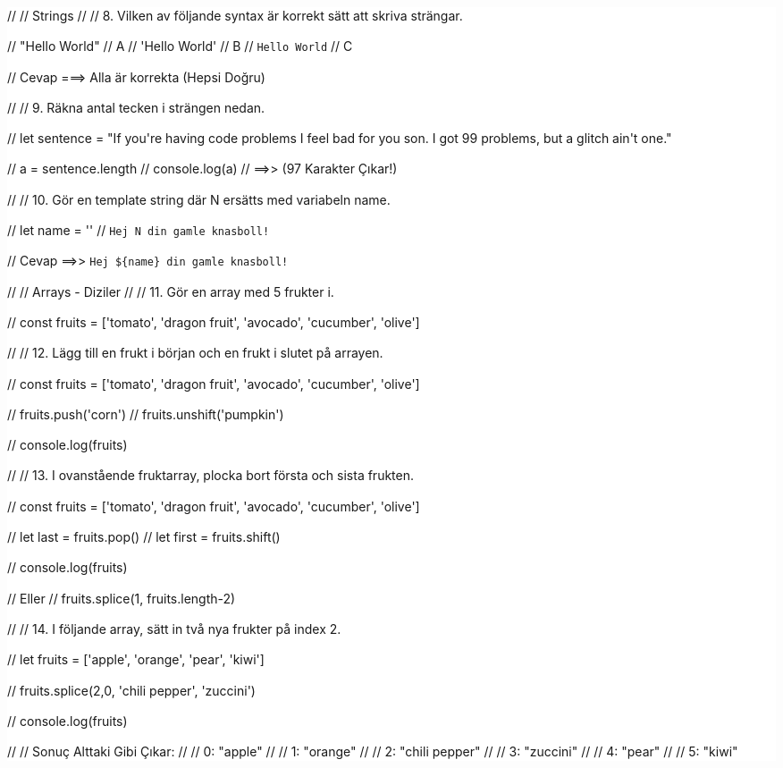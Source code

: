 // // Strings
// // 8. Vilken av följande syntax är korrekt sätt att skriva strängar.

// "Hello World" // A
// 'Hello World' // B
// `Hello World` // C

// Cevap ===> Alla är korrekta (Hepsi Doğru)

// // 9. Räkna antal tecken i strängen nedan.

// let sentence = "If you're having code problems I feel bad for you son. I got 99 problems, but a glitch ain't one."

// a = sentence.length
// console.log(a)   // ==>> (97 Karakter Çıkar!)

// // 10. Gör en template string där N ersätts med variabeln name.

// let name = '<Ditt namn>' 
// `Hej N din gamle knasboll!`

// Cevap ==>> `Hej ${name} din gamle knasboll!`


// // Arrays - Diziler
// // 11. Gör en array med 5 frukter i.

// const fruits = ['tomato', 'dragon fruit', 'avocado', 'cucumber', 'olive']

// // 12. Lägg till en frukt i början och en frukt i slutet på arrayen.

// const fruits = ['tomato', 'dragon fruit', 'avocado', 'cucumber', 'olive']

// fruits.push('corn')
// fruits.unshift('pumpkin')

// console.log(fruits)

// // 13. I ovanstående fruktarray, plocka bort första och sista frukten.

// const fruits = ['tomato', 'dragon fruit', 'avocado', 'cucumber', 'olive']

// let last = fruits.pop()
// let first = fruits.shift()

// console.log(fruits)

// Eller
// fruits.splice(1, fruits.length-2)

// // 14. I följande array, sätt in två nya frukter på index 2.

// let fruits = ['apple', 'orange', 'pear', 'kiwi']

// fruits.splice(2,0, 'chili pepper', 'zuccini')

// console.log(fruits)

// // Sonuç Alttaki Gibi Çıkar:
// // 0: "apple"
// // 1: "orange"
// // 2: "chili pepper"
// // 3: "zuccini"
// // 4: "pear"
// // 5: "kiwi"
